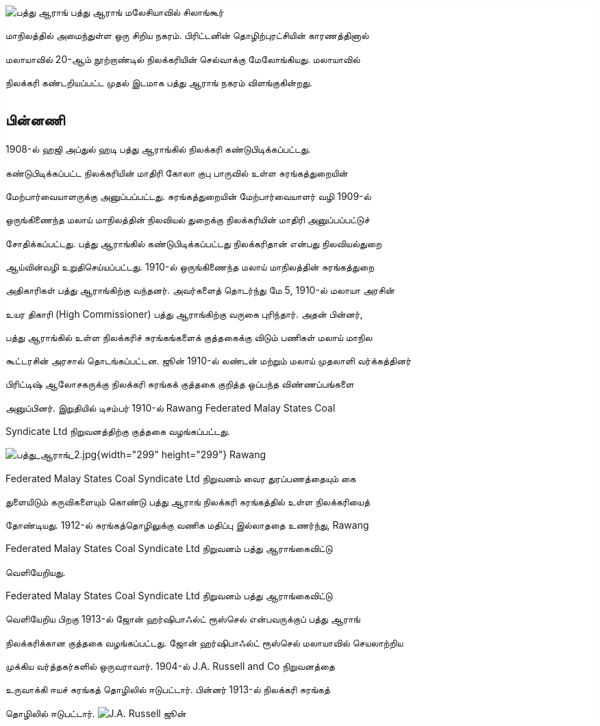 ![*பத்து ஆராங்*](பத்து_ஆராங்.jpg "பத்து ஆராங்") பத்து ஆராங் மலேசியாவில் சிலாங்கூர்

மாநிலத்தில் அமைந்துள்ள ஒரு சிறிய நகரம். பிரிட்டனின் தொழிற்புரட்சியின் காரணத்தினால்

மலாயாவில் 20-ஆம் நூற்றாண்டில் நிலக்கரியின் செல்வாக்கு மேலோங்கியது. மலாயாவில்

நிலக்கரி கண்டறியப்பட்ட முதல் இடமாக பத்து ஆராங் நகரம் விளங்குகின்றது.



## பின்னணி



1908-ல் ஹஜி அப்துல் ஹடி பத்து ஆராங்கில் நிலக்கரி கண்டுபிடிக்கப்பட்டது.

கண்டுபிடிக்கப்பட்ட நிலக்கரியின் மாதிரி கோலா குபு பாருவில் உள்ள சுரங்கத்துறையின்

மேற்பார்வையாளருக்கு அனுப்பப்பட்டது. சுரங்கத்துறையின் மேற்பார்வையாளர் வழி 1909-ல்

ஒருங்கிணைந்த மலாய் மாநிலத்தின் நிலவியல் துறைக்கு நிலக்கரியின் மாதிரி அனுப்பப்பட்டுச்

சோதிக்கப்பட்டது. பத்து ஆராங்கில் கண்டுபிடிக்கப்பட்டது நிலக்கரிதான் என்பது நிலவியல்துறை

ஆய்வின்வழி உறுதிசெய்யப்பட்டது. 1910-ல் ஒருங்கிணைந்த மலாய் மாநிலத்தின் சுரங்கத்துறை

அதிகாரிகள் பத்து ஆராங்கிற்கு வந்தனர். அவர்களைத் தொடர்ந்து மே 5, 1910-ல் மலாயா அரசின்

உயர திகாரி (High Commissioner) பத்து ஆராங்கிற்கு வருகை புரிந்தார். அதன் பின்னர்,

பத்து ஆராங்கில் உள்ள நிலக்கரிச் சுரங்கங்களைக் குத்தகைக்கு விடும் பணிகள் மலாய் மாநில

கூட்டரசின் அரசால் தொடங்கப்பட்டன. ஜூன் 1910-ல் லண்டன் மற்றும் மலாய் முதலாளி வர்க்கத்தினர்

பிரிட்டிஷ் ஆலோசகருக்கு நிலக்கரி சுரங்கக் குத்தகை குறித்த ஒப்பந்த விண்ணப்பங்களை

அனுப்பினர். இறுதியில் டிசம்பர் 1910-ல் Rawang Federated Malay States Coal

Syndicate Ltd நிறுவனத்திற்கு குத்தகை வழங்கப்பட்டது.

![](பத்து_ஆராங்_2.jpg "பத்து_ஆராங்_2.jpg"){width="299" height="299"} Rawang

Federated Malay States Coal Syndicate Ltd நிறுவனம் வைர துரப்பணத்தையும் கை

துளையிடும் கருவிகளையும் கொண்டு பத்து ஆராங் நிலக்கரி சுரங்கத்தில் உள்ள நிலக்கரியைத்

தோண்டியது. 1912-ல் சுரங்கத்தொழிலுக்கு வணிக மதிப்பு இல்லாததை உணர்ந்து, Rawang

Federated Malay States Coal Syndicate Ltd நிறுவனம் பத்து ஆராங்கைவிட்டு

வெளியேறியது.



Federated Malay States Coal Syndicate Ltd நிறுவனம் பத்து ஆராங்கைவிட்டு

வெளியேறிய பிறகு 1913-ல் ஜோன் ஹர்ஷிபாஃல்ட் ரூஸ்செல் என்பவருக்குப் பத்து ஆராங்

நிலக்கரிக்கான குத்தகை வழங்கப்பட்டது. ஜோன் ஹர்ஷிபாஃல்ட் ரூஸ்செல் மலாயாவில் செயலாற்றிய

முக்கிய வர்த்தகர்களில் ஒருவராவார். 1904-ல் J.A. Russell and Co நிறுவனத்தை

உருவாக்கி ஈயச் சுரங்கத் தொழிலில் ஈடுபட்டார். பின்னர் 1913-ல் நிலக்கரி சுரங்கத்

தொழிலில் ஈடுபட்டார். ![*J.A. Russell*](பத்து_ஆராங்_3.jpg "J.A. Russell") ஜூன்
